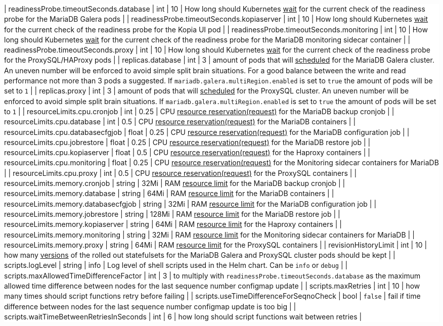 | readinessProbe.timeoutSeconds.database | int | 10 | How long should Kubernetes [wait](https://kubernetes.io/docs/tasks/configure-pod-container/configure-liveness-readiness-startup-probes/#configure-probes) for the current check of the readiness probe for the MariaDB Galera pods |
| readinessProbe.timeoutSeconds.kopiaserver | int | 10 | How long should Kubernetes [wait](https://kubernetes.io/docs/tasks/configure-pod-container/configure-liveness-readiness-startup-probes/#configure-probes) for the current check of the readiness probe for the Kopia UI pod |
| readinessProbe.timeoutSeconds.monitoring | int | 10 | How long should Kubernetes [wait](https://kubernetes.io/docs/tasks/configure-pod-container/configure-liveness-readiness-startup-probes/#configure-probes) for the current check of the readiness probe for the MariaDB monitoring sidecar container |
| readinessProbe.timeoutSeconds.proxy | int | 10 | How long should Kubernetes [wait](https://kubernetes.io/docs/tasks/configure-pod-container/configure-liveness-readiness-startup-probes/#configure-probes) for the current check of the readiness probe for the ProxySQL/HAProxy pods |
| replicas.database | int | 3 | amount of pods that will [scheduled](https://kubernetes.io/docs/concepts/workloads/controllers/deployment/#creating-a-deployment) for the MariaDB Galera cluster. An uneven number will be enforced to avoid simple split brain situations. For a good balance between the write and read performance not more than 3 pods a suggested. If `mariadb.galera.multiRegion.enabled` is set to `true` the amount of pods will be set to `1` |
| replicas.proxy | int | 3 | amount of pods that will [scheduled](https://kubernetes.io/docs/concepts/workloads/controllers/deployment/#creating-a-deployment) for the ProxySQL cluster. An uneven number will be enforced to avoid simple split brain situations. If `mariadb.galera.multiRegion.enabled` is set to `true` the amount of pods will be set to `1` |
| resourceLimits.cpu.cronjob | int | 0.25 | CPU [resource reservation(request)](https://kubernetes.io/docs/concepts/configuration/manage-resources-containers/#requests-and-limits) for the MariaDB backup cronjob |
| resourceLimits.cpu.database | int | 0.5 | CPU [resource reservation(request)](https://kubernetes.io/docs/concepts/configuration/manage-resources-containers/#requests-and-limits) for the MariaDB containers |
| resourceLimits.cpu.databasecfgjob | float | 0.25 | CPU [resource reservation(request)](https://kubernetes.io/docs/concepts/configuration/manage-resources-containers/#requests-and-limits) for the MariaDB configuration job |
| resourceLimits.cpu.jobrestore | float | 0.25 | CPU [resource reservation(request)](https://kubernetes.io/docs/concepts/configuration/manage-resources-containers/#requests-and-limits) for the MariaDB restore job |
| resourceLimits.cpu.kopiaserver | float | 0.5 | CPU [resource reservation(request)](https://kubernetes.io/docs/concepts/configuration/manage-resources-containers/#requests-and-limits) for the Haproxy containers |
| resourceLimits.cpu.monitoring | float | 0.25 | CPU [resource reservation(request)](https://kubernetes.io/docs/concepts/configuration/manage-resources-containers/#requests-and-limits) for the Monitoring sidecar containers for MariaDB |
| resourceLimits.cpu.proxy | int | 0.5 | CPU [resource reservation(request)](https://kubernetes.io/docs/concepts/configuration/manage-resources-containers/#requests-and-limits) for the ProxySQL containers |
| resourceLimits.memory.cronjob | string | 32Mi | RAM [resource limit](https://kubernetes.io/docs/concepts/configuration/manage-resources-containers/#requests-and-limits) for the MariaDB backup cronjob |
| resourceLimits.memory.database | string | 64Mi | RAM [resource limit](https://kubernetes.io/docs/concepts/configuration/manage-resources-containers/#requests-and-limits) for the MariaDB containers |
| resourceLimits.memory.databasecfgjob | string | 32Mi | RAM [resource limit](https://kubernetes.io/docs/concepts/configuration/manage-resources-containers/#requests-and-limits) for the MariaDB configuration job |
| resourceLimits.memory.jobrestore | string | 128Mi | RAM [resource limit](https://kubernetes.io/docs/concepts/configuration/manage-resources-containers/#requests-and-limits) for the MariaDB restore job |
| resourceLimits.memory.kopiaserver | string | 64Mi | RAM [resource limit](https://kubernetes.io/docs/concepts/configuration/manage-resources-containers/#requests-and-limits) for the Haproxy containers |
| resourceLimits.memory.monitoring | string | 32Mi | RAM [resource limit](https://kubernetes.io/docs/concepts/configuration/manage-resources-containers/#requests-and-limits) for the Monitoring sidecar containers for MariaDB |
| resourceLimits.memory.proxy | string | 64Mi | RAM [resource limit](https://kubernetes.io/docs/concepts/configuration/manage-resources-containers/#requests-and-limits) for the ProxySQL containers |
| revisionHistoryLimit | int | 10 | how many [versions](https://kubernetes.io/docs/concepts/workloads/controllers/deployment/#clean-up-policy) of the rolled out statefulsets for the MariaDB Galera and ProxySQL cluster pods should be kept |
| scripts.logLevel | string | info | Log level of shell scripts used in the Helm chart. Can be `info` or `debug` |
| scripts.maxAllowedTimeDifferenceFactor | int | 3 | to multiply with `readinessProbe.timeoutSeconds.database` as the maximum allowed time difference between nodes for the last sequence number configmap update |
| scripts.maxRetries | int | 10 | how many times should script functions retry before failing |
| scripts.useTimeDifferenceForSeqnoCheck | bool | `false` | fail if time difference between nodes for the last sequence number configmap update is too big |
| scripts.waitTimeBetweenRetriesInSeconds | int | 6 | how long should script functions wait between retries |